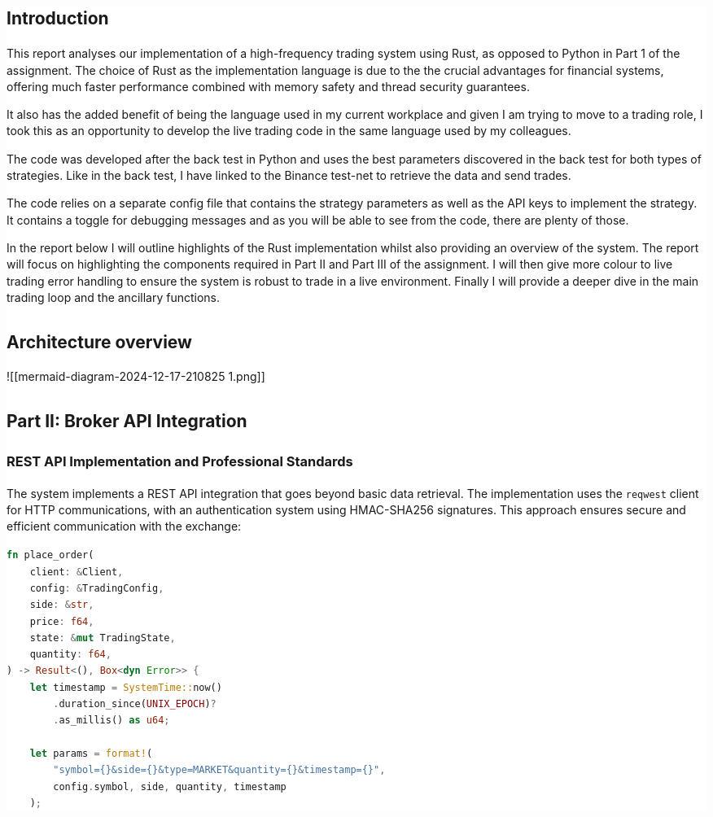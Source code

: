 ## Introduction

This report analyses our implementation of a high-frequency trading system using Rust, as opposed to Python in Part 1 of the assignment. The choice of Rust as the implementation language is due to the the crucial advantages for financial systems, offering much faster performance combined with memory safety and thread security guarantees. 

It also has the added benefit of being the language used in my current workplace and given I am trying to move to a trading role, I took this as an opportunity to develop the live trading code in the same language used by my colleagues.

The code was developed after the back test in Python and uses the best parameters discovered in the back test for both types of strategies. Like in the back test, I have linked to the Binance test-net to retrieve the data and send trades.  

The code relies on a separate config file that contains the strategy parameters as well as the API keys to implement the strategy. It contains a toggle for debugging messages and as you will be able to see from the code, there are plenty of those. 

In the report below I will outline highlights of the Rust implementation whilst also providing an overview of the system. The report will focus on highlighting the components required in Part II and Part III of the assignment. I will then give more colour to live trading error handling to ensure the system is robust to trade in a live environment.  Finally I will provide a deeper dive in the main trading loop and the ancillary functions.

## Architecture overview
![[mermaid-diagram-2024-12-17-210825 1.png]]

## Part II: Broker API Integration

### REST API Implementation and Professional Standards

The system implements a REST API integration that goes beyond basic data retrieval. The implementation uses the `reqwest` client for HTTP communications, with an authentication system using HMAC-SHA256 signatures. This approach ensures secure and efficient communication with the exchange:

```rust
fn place_order(
    client: &Client,
    config: &TradingConfig,
    side: &str,
    price: f64,
    state: &mut TradingState,
    quantity: f64,
) -> Result<(), Box<dyn Error>> {
    let timestamp = SystemTime::now()
        .duration_since(UNIX_EPOCH)?
        .as_millis() as u64;
    
    let params = format!(
        "symbol={}&side={}&type=MARKET&quantity={}&timestamp={}",
        config.symbol, side, quantity, timestamp
    );
```
